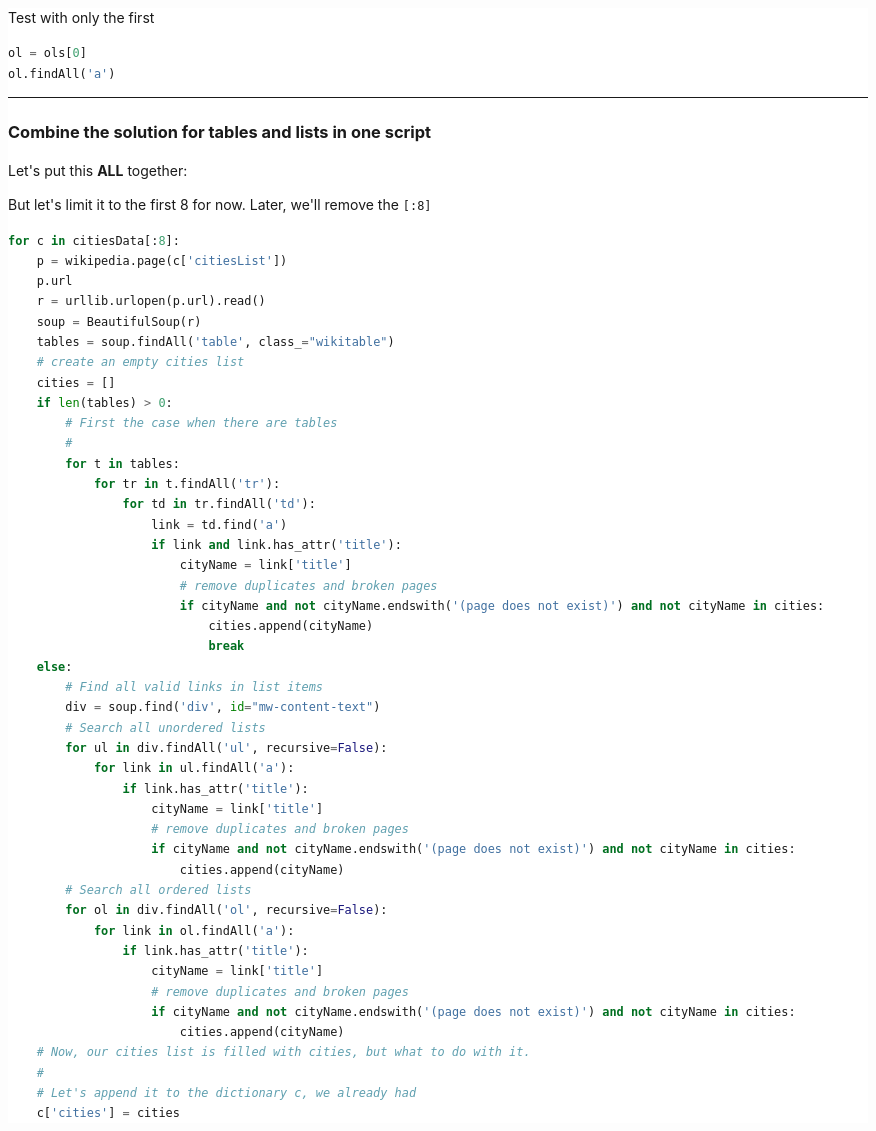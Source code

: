 Test with only the first

```python
ol = ols[0]
ol.findAll('a')
```

----

### Combine the solution for tables and lists in one script

Let's put this **ALL** together:

But let's limit it to the first 8 for now. Later, we'll remove the `[:8]`

```python
for c in citiesData[:8]:
    p = wikipedia.page(c['citiesList'])
    p.url
    r = urllib.urlopen(p.url).read()
    soup = BeautifulSoup(r)
    tables = soup.findAll('table', class_="wikitable")
    # create an empty cities list
    cities = []
    if len(tables) > 0:
        # First the case when there are tables
        #
        for t in tables:
            for tr in t.findAll('tr'):
                for td in tr.findAll('td'):
                    link = td.find('a')
                    if link and link.has_attr('title'):
                        cityName = link['title']
                        # remove duplicates and broken pages
                        if cityName and not cityName.endswith('(page does not exist)') and not cityName in cities:
                            cities.append(cityName)
                            break
    else:
        # Find all valid links in list items
        div = soup.find('div', id="mw-content-text")
        # Search all unordered lists
        for ul in div.findAll('ul', recursive=False):
            for link in ul.findAll('a'):
                if link.has_attr('title'):
                    cityName = link['title']
                    # remove duplicates and broken pages
                    if cityName and not cityName.endswith('(page does not exist)') and not cityName in cities:
                        cities.append(cityName)
        # Search all ordered lists        
        for ol in div.findAll('ol', recursive=False):
            for link in ol.findAll('a'):
                if link.has_attr('title'):
                    cityName = link['title']
                    # remove duplicates and broken pages
                    if cityName and not cityName.endswith('(page does not exist)') and not cityName in cities:
                        cities.append(cityName)
    # Now, our cities list is filled with cities, but what to do with it.
    #
    # Let's append it to the dictionary c, we already had
    c['cities'] = cities
```
